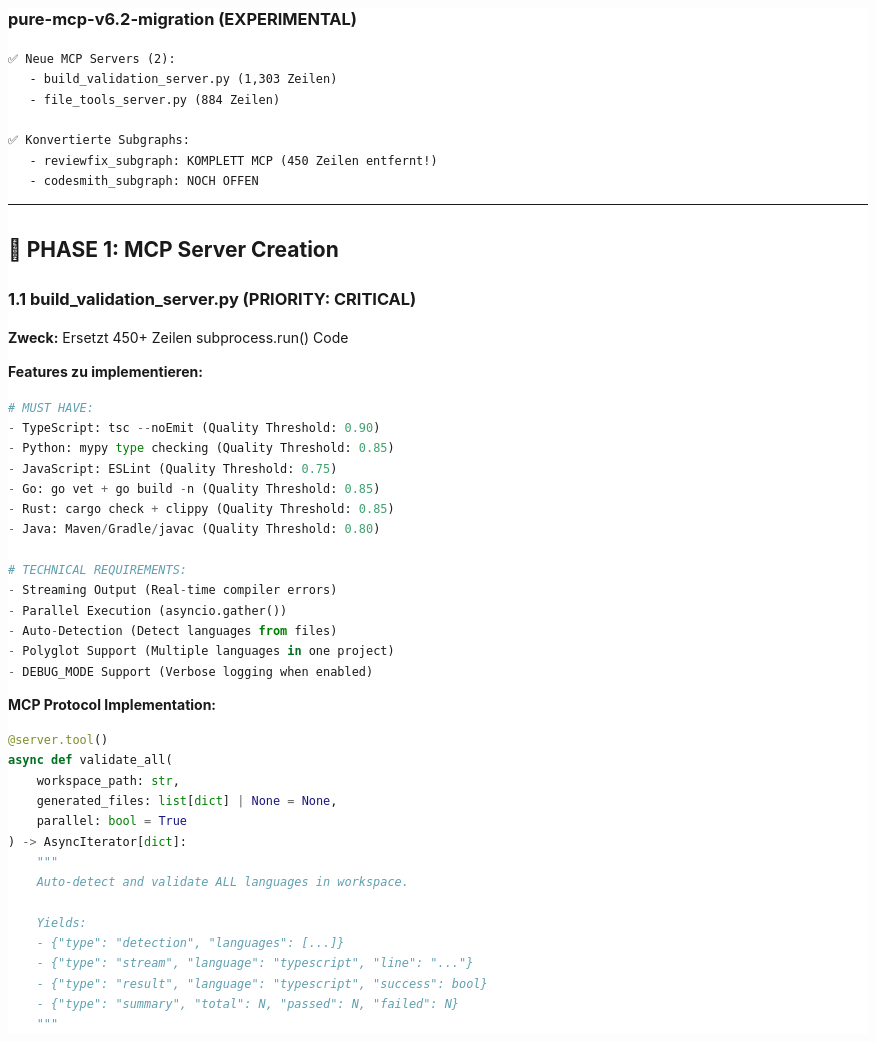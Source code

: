 ### pure-mcp-v6.2-migration (EXPERIMENTAL)
```
✅ Neue MCP Servers (2):
   - build_validation_server.py (1,303 Zeilen)
   - file_tools_server.py (884 Zeilen)

✅ Konvertierte Subgraphs:
   - reviewfix_subgraph: KOMPLETT MCP (450 Zeilen entfernt!)
   - codesmith_subgraph: NOCH OFFEN
```

---

## 🔧 PHASE 1: MCP Server Creation

### 1.1 build_validation_server.py (PRIORITY: CRITICAL)

**Zweck:** Ersetzt 450+ Zeilen subprocess.run() Code

**Features zu implementieren:**
```python
# MUST HAVE:
- TypeScript: tsc --noEmit (Quality Threshold: 0.90)
- Python: mypy type checking (Quality Threshold: 0.85)
- JavaScript: ESLint (Quality Threshold: 0.75)
- Go: go vet + go build -n (Quality Threshold: 0.85)
- Rust: cargo check + clippy (Quality Threshold: 0.85)
- Java: Maven/Gradle/javac (Quality Threshold: 0.80)

# TECHNICAL REQUIREMENTS:
- Streaming Output (Real-time compiler errors)
- Parallel Execution (asyncio.gather())
- Auto-Detection (Detect languages from files)
- Polyglot Support (Multiple languages in one project)
- DEBUG_MODE Support (Verbose logging when enabled)
```

**MCP Protocol Implementation:**
```python
@server.tool()
async def validate_all(
    workspace_path: str,
    generated_files: list[dict] | None = None,
    parallel: bool = True
) -> AsyncIterator[dict]:
    """
    Auto-detect and validate ALL languages in workspace.

    Yields:
    - {"type": "detection", "languages": [...]}
    - {"type": "stream", "language": "typescript", "line": "..."}
    - {"type": "result", "language": "typescript", "success": bool}
    - {"type": "summary", "total": N, "passed": N, "failed": N}
    """
```
